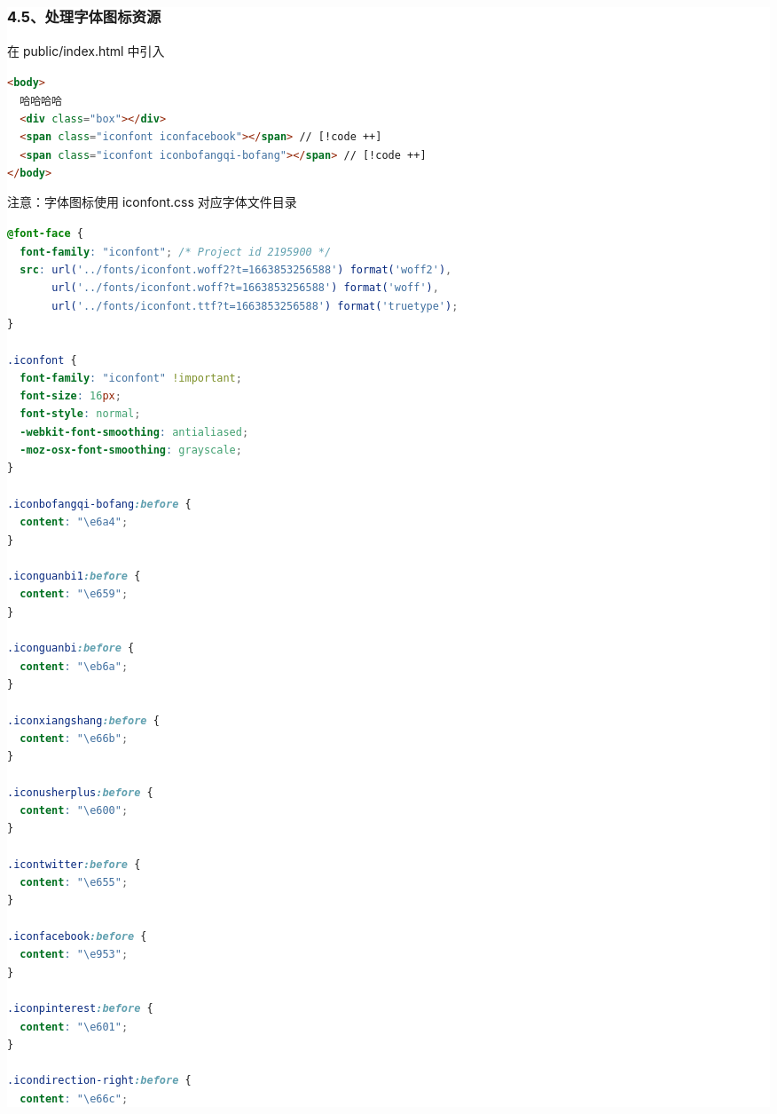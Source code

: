 ### 4.5、处理字体图标资源

在 public/index.html 中引入

```html
<body>
  哈哈哈哈
  <div class="box"></div>
  <span class="iconfont iconfacebook"></span> // [!code ++]
  <span class="iconfont iconbofangqi-bofang"></span> // [!code ++]
</body>
```

注意：字体图标使用 iconfont.css 对应字体文件目录

```css
@font-face {
  font-family: "iconfont"; /* Project id 2195900 */
  src: url('../fonts/iconfont.woff2?t=1663853256588') format('woff2'),
       url('../fonts/iconfont.woff?t=1663853256588') format('woff'),
       url('../fonts/iconfont.ttf?t=1663853256588') format('truetype');
}

.iconfont {
  font-family: "iconfont" !important;
  font-size: 16px;
  font-style: normal;
  -webkit-font-smoothing: antialiased;
  -moz-osx-font-smoothing: grayscale;
}

.iconbofangqi-bofang:before {
  content: "\e6a4";
}

.iconguanbi1:before {
  content: "\e659";
}

.iconguanbi:before {
  content: "\eb6a";
}

.iconxiangshang:before {
  content: "\e66b";
}

.iconusherplus:before {
  content: "\e600";
}

.icontwitter:before {
  content: "\e655";
}

.iconfacebook:before {
  content: "\e953";
}

.iconpinterest:before {
  content: "\e601";
}

.icondirection-right:before {
  content: "\e66c";
```